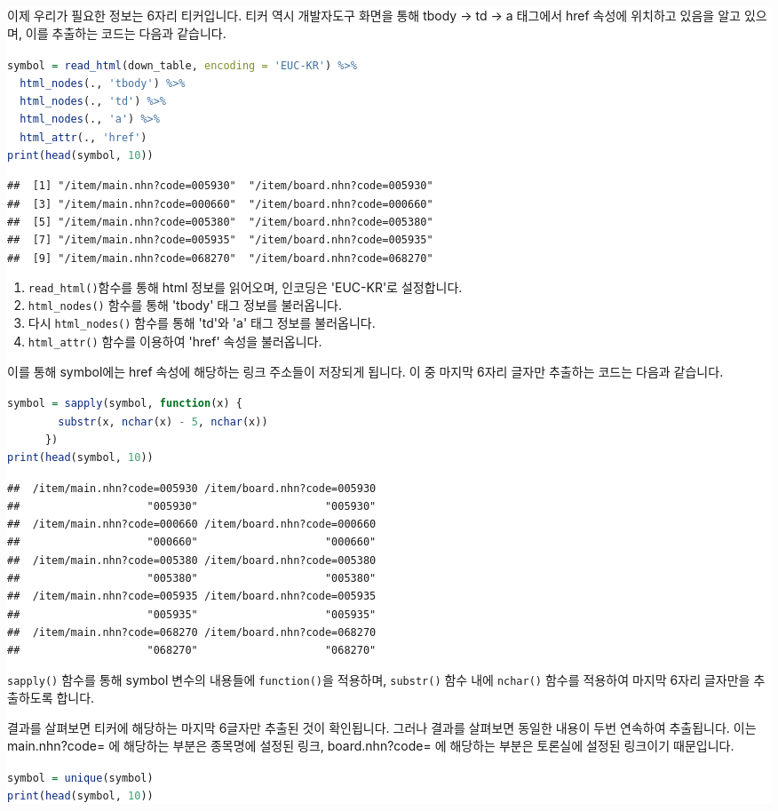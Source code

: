 이제 우리가 필요한 정보는 6자리 티커입니다. 티커 역시 개발자도구 화면을 통해 tbody → td → a 태그에서 href 속성에 위치하고 있음을 알고 있으며, 이를 추출하는 코드는 다음과 같습니다.


```r
symbol = read_html(down_table, encoding = 'EUC-KR') %>%
  html_nodes(., 'tbody') %>%
  html_nodes(., 'td') %>%
  html_nodes(., 'a') %>%
  html_attr(., 'href')
print(head(symbol, 10))
```

```
##  [1] "/item/main.nhn?code=005930"  "/item/board.nhn?code=005930"
##  [3] "/item/main.nhn?code=000660"  "/item/board.nhn?code=000660"
##  [5] "/item/main.nhn?code=005380"  "/item/board.nhn?code=005380"
##  [7] "/item/main.nhn?code=005935"  "/item/board.nhn?code=005935"
##  [9] "/item/main.nhn?code=068270"  "/item/board.nhn?code=068270"
```

1. `read_html()`함수를 통해 html 정보를 읽어오며, 인코딩은 'EUC-KR'로 설정합니다.
2. `html_nodes()` 함수를 통해 'tbody' 태그 정보를 불러옵니다.
3. 다시 `html_nodes()` 함수를 통해 'td'와 'a' 태그 정보를 불러옵니다.
4. `html_attr()` 함수를 이용하여 'href' 속성을 불러옵니다.

이를 통해 symbol에는 href 속성에 해당하는 링크 주소들이 저장되게 됩니다. 이 중 마지막 6자리 글자만 추출하는 코드는 다음과 같습니다.


```r
symbol = sapply(symbol, function(x) {
        substr(x, nchar(x) - 5, nchar(x)) 
      })
print(head(symbol, 10))
```

```
##  /item/main.nhn?code=005930 /item/board.nhn?code=005930 
##                    "005930"                    "005930" 
##  /item/main.nhn?code=000660 /item/board.nhn?code=000660 
##                    "000660"                    "000660" 
##  /item/main.nhn?code=005380 /item/board.nhn?code=005380 
##                    "005380"                    "005380" 
##  /item/main.nhn?code=005935 /item/board.nhn?code=005935 
##                    "005935"                    "005935" 
##  /item/main.nhn?code=068270 /item/board.nhn?code=068270 
##                    "068270"                    "068270"
```

`sapply()` 함수를 통해 symbol 변수의 내용들에 `function()`을 적용하며, `substr()` 함수 내에 `nchar()` 함수를 적용하여 마지막 6자리 글자만을 추출하도록 합니다.

결과를 살펴보면 티커에 해당하는 마지막 6글자만 추출된 것이 확인됩니다. 그러나 결과를 살펴보면 동일한 내용이 두번 연속하여 추출됩니다. 이는 main.nhn?code= 에 해당하는 부분은 종목명에 설정된 링크, board.nhn?code= 에 해당하는 부분은 토론실에 설정된 링크이기 때문입니다. 


```r
symbol = unique(symbol)
print(head(symbol, 10))
```
